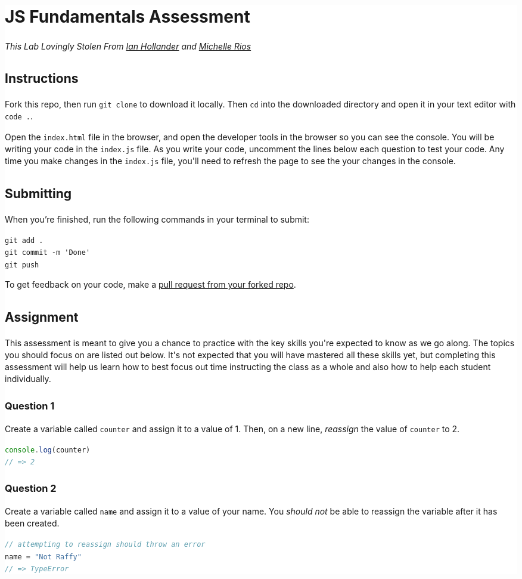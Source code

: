 # JS Fundamentals Assessment

*This Lab Lovingly Stolen From [Ian Hollander](https://github.com/ihollander) and [Michelle Rios](https://github.com/BrendaMichelle)*

## Instructions

Fork this repo, then run `git clone` to download it locally. Then `cd` into the downloaded directory and open it in your text editor with `code .`.

Open the `index.html` file in the browser, and open the developer tools in the browser so you can see the console. You will be writing your code in the `index.js` file. As you write your code, uncomment the lines below each question to test your code. Any time you make changes in the `index.js` file, you'll need to refresh the page to see the your changes in the console.

## Submitting

When you’re finished, run the following commands in your terminal to submit:

```
git add .
git commit -m 'Done'
git push
```

To get feedback on your code, make a [pull request from your forked repo](https://docs.github.com/en/github/collaborating-with-issues-and-pull-requests/creating-a-pull-request-from-a-fork).

## Assignment

This assessment is meant to give you a chance to practice with the key skills you're expected to know as we go along. The topics you should focus on are listed out below. It's not expected that you will have mastered all these skills yet, but completing this assessment will help us learn how to best focus out time instructing the class as a whole and also how to help each student individually.

### Question 1

Create a variable called `counter` and assign it to a value of 1. Then, on a new line, *reassign* the value of `counter` to 2.

```js
console.log(counter) 
// => 2
```

### Question 2

Create a variable called `name` and assign it to a value of your name. You *should not* be able to reassign the variable after it has been created.

```js
// attempting to reassign should throw an error
name = "Not Raffy" 
// => TypeError
```

